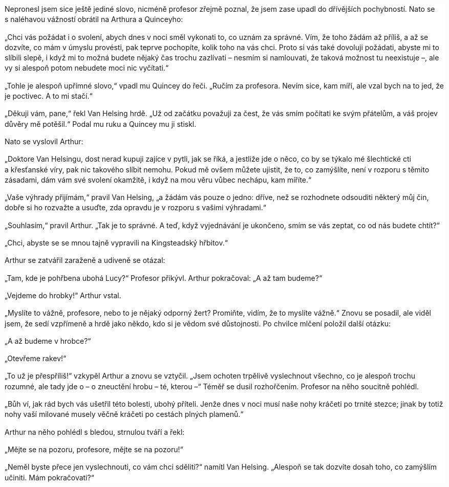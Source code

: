 Nepronesl jsem sice ještě jediné slovo, nicméně profesor zřejmě poznal, že jsem zase upadl do dřívějších pochybností. Nato se s naléhavou vážností obrátil na Arthura a Quinceyho:

„Chci vás požádat i o svolení, abych dnes v noci směl vykonati to, co uznám za správné. Vím, že toho žádám až příliš, a až se dozvíte, co mám v úmyslu provésti, pak teprve pochopíte, kolik toho na vás chci. Proto si vás také dovoluji požádati, abyste mi to slíbili slepě, i když mi to možná budete nějaký čas trochu zazlívati – nesmím si namlouvati, že taková možnost tu neexistuje –, ale vy si alespoň potom nebudete moci nic vyčítati.“

„Tohle je alespoň upřímné slovo,“ vpadl mu Quincey do řeči. „Ručím za profesora. Nevím sice, kam míří, ale vzal bych na to jed, že je poctivec. A to mi stačí.“

„Děkuji vám, pane,“ řekl Van Helsing hrdě. „Už od začátku považuji za čest, že vás smím počítati ke svým přátelům, a váš projev důvěry mě potěšil.“ Podal mu ruku a Quincey mu ji stiskl.

Nato se vyslovil Arthur:

„Doktore Van Helsingu, dost nerad kupuji zajíce v pytli, jak se říká, a jestliže jde o něco, co by se týkalo mé šlechtické cti a křesťanské víry, pak nic takového slíbit nemohu. Pokud mě ovšem můžete ujistit, že to, co zamýšlíte, není v rozporu s těmito zásadami, dám vám své svolení okamžitě, i když na mou věru vůbec nechápu, kam míříte.“

„Vaše výhrady přijímám,“ pravil Van Helsing, „a žádám vás pouze o jedno: dříve, než se rozhodnete odsouditi některý můj čin, dobře si ho rozvažte a usuďte, zda opravdu je v rozporu s vašimi výhradami.“

„Souhlasím,“ pravil Arthur. „Tak je to správné. A teď, když vyjednávání je ukončeno, smím se vás zeptat, co od nás budete chtít?“

„Chci, abyste se se mnou tajně vypravili na Kingsteadský hřbitov.“

Arthur se zatvářil zaraženě a udiveně se otázal:

„Tam, kde je pohřbena ubohá Lucy?“ Profesor přikývl. Arthur pokračoval: „A až tam budeme?“

„Vejdeme do hrobky!“ Arthur vstal.

„Myslíte to vážně, profesore, nebo to je nějaký odporný žert? Promiňte, vidím, že to myslíte vážně.“ Znovu se posadil, ale viděl jsem, že sedí vzpřímeně a hrdě jako někdo, kdo si je vědom své důstojnosti. Po chvilce mlčení položil další otázku:

„A až budeme v hrobce?“

„Otevřeme rakev!“

„To už je přespříliš!“ vzkypěl Arthur a znovu se vztyčil. „Jsem ochoten trpělivě vyslechnout všechno, co je alespoň trochu rozumné, ale tady jde o – o zneuctění hrobu – té, kterou –“ Téměř se dusil rozhořčením. Profesor na něho soucitně pohlédl.

„Bůh ví, jak rád bych vás ušetřil této bolesti, ubohý příteli. Jenže dnes v noci musí naše nohy kráčeti po trnité stezce; jinak by totiž nohy vaší milované musely věčně kráčeti po cestách plných plamenů.“

Arthur na něho pohlédl s bledou, strnulou tváří a řekl:

„Mějte se na pozoru, profesore, mějte se na pozoru!“

„Neměl byste přece jen vyslechnouti, co vám chci sděliti?“ namítl Van Helsing. „Alespoň se tak dozvíte dosah toho, co zamýšlím učiniti. Mám pokračovati?“
